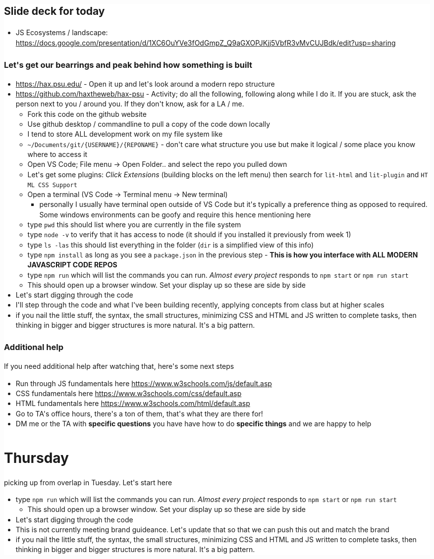 ## Slide deck for today
- JS Ecosystems / landscape: https://docs.google.com/presentation/d/1XC6OuYVe3fOdGmpZ_Q9aGXOPJKjj5VbfR3vMvCUJBdk/edit?usp=sharing

### Let's get our bearrings and peak behind how something is built
- https://hax.psu.edu/ - Open it up and let's look around a modern repo structure
- https://github.com/haxtheweb/hax-psu - Activity; do all the following, following along while I do it. If you are stuck, ask the person next to you / around you. If they don't know, ask for a LA / me.
  - Fork this code on the github website
  - Use github desktop / commandline to pull a copy of the code down locally
  - I tend to store ALL development work on my file system like
  -  `~/Documents/git/{USERNAME}/{REPONAME}` - don't care what structure you use but make it logical / some place you know where to access it
  - Open VS Code; File menu -> Open Folder.. and select the repo you pulled down
  - Let's get some plugins: _Click Extensions_ (building blocks on the left menu) then search for `lit-html` and `lit-plugin` and `HTML CSS Support`
  - Open a terminal (VS Code -> Terminal menu -> New terminal)
    - personally I usually have terminal open outside of VS Code but it's typically a preference thing as opposed to required. Some windows environments can be goofy and require this hence mentioning here
  - type `pwd` this should list where you are currently in the file system
  - type `node -v` to verify that it has access to node (it should if you installed it previously from week 1)
  - type `ls -las` this should list everything in the folder (`dir` is a simplified view of this info)
  - type `npm install` as long as you see a `package.json` in the previous step - **This is how you interface with ALL MODERN JAVASCRIPT CODE REPOS**
  - type `npm run` which will list the commands you can run. _Almost every project_ responds to `npm start` or `npm run start`
  - This should open up a browser window. Set your display up so these are side by side
- Let's start digging through the code
- I'll step through the code and what I've been building recently, applying concepts from class but at higher scales
- if you nail the little stuff, the syntax, the small structures, minimizing CSS and HTML and JS written to complete tasks, then thinking in bigger and bigger structures is more natural. It's a big pattern.

### Additional help
If you need additional help after watching that, here's some next steps
- Run through JS fundamentals here https://www.w3schools.com/js/default.asp
- CSS fundamentals here https://www.w3schools.com/css/default.asp
- HTML fundamentals here https://www.w3schools.com/html/default.asp
- Go to TA's office hours, there's a ton of them, that's what they are there for!
- DM me or the TA with **specific questions** you have have how to do **specific things** and we are happy to help


# Thursday
picking up from overlap in Tuesday. Let's start here
- type `npm run` which will list the commands you can run. _Almost every project_ responds to `npm start` or `npm run start`
  - This should open up a browser window. Set your display up so these are side by side
- Let's start digging through the code
- This is not currently meeting brand guideance. Let's update that so that we can push this out and match the brand
- if you nail the little stuff, the syntax, the small structures, minimizing CSS and HTML and JS written to complete tasks, then thinking in bigger and bigger structures is more natural. It's a big pattern.
